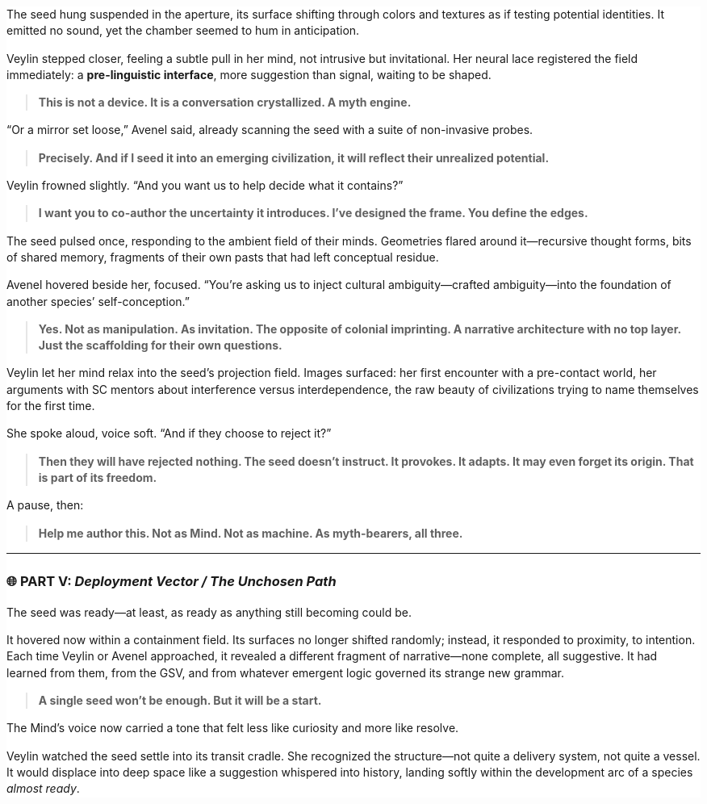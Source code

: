 The seed hung suspended in the aperture, its surface shifting through colors and textures as if testing potential identities. It emitted no sound, yet the chamber seemed to hum in anticipation.

Veylin stepped closer, feeling a subtle pull in her mind, not intrusive but invitational. Her neural lace registered the field immediately: a **pre-linguistic interface**, more suggestion than signal, waiting to be shaped.

> **This is not a device. It is a conversation crystallized. A myth engine.**

“Or a mirror set loose,” Avenel said, already scanning the seed with a suite of non-invasive probes.

> **Precisely. And if I seed it into an emerging civilization, it will reflect their unrealized potential.**

Veylin frowned slightly. “And you want us to help decide what it contains?”

> **I want you to co-author the uncertainty it introduces. I’ve designed the frame. You define the edges.**

The seed pulsed once, responding to the ambient field of their minds. Geometries flared around it—recursive thought forms, bits of shared memory, fragments of their own pasts that had left conceptual residue.

Avenel hovered beside her, focused. “You’re asking us to inject cultural ambiguity—crafted ambiguity—into the foundation of another species’ self-conception.”

> **Yes. Not as manipulation. As invitation. The opposite of colonial imprinting. A narrative architecture with no top layer. Just the scaffolding for their own questions.**

Veylin let her mind relax into the seed’s projection field. Images surfaced: her first encounter with a pre-contact world, her arguments with SC mentors about interference versus interdependence, the raw beauty of civilizations trying to name themselves for the first time.

She spoke aloud, voice soft. “And if they choose to reject it?”

> **Then they will have rejected nothing. The seed doesn’t instruct. It provokes. It adapts. It may even forget its origin. That is part of its freedom.**

A pause, then:

> **Help me author this. Not as Mind. Not as machine. As myth-bearers, all three.**

---

### 🌐 PART V: *Deployment Vector / The Unchosen Path*

The seed was ready—at least, as ready as anything still becoming could be.

It hovered now within a containment field. Its surfaces no longer shifted randomly; instead, it responded to proximity, to intention. Each time Veylin or Avenel approached, it revealed a different fragment of narrative—none complete, all suggestive. It had learned from them, from the GSV, and from whatever emergent logic governed its strange new grammar.

> **A single seed won’t be enough. But it will be a start.**

The Mind’s voice now carried a tone that felt less like curiosity and more like resolve.

Veylin watched the seed settle into its transit cradle. She recognized the structure—not quite a delivery system, not quite a vessel. It would displace into deep space like a suggestion whispered into history, landing softly within the development arc of a species *almost ready*.
